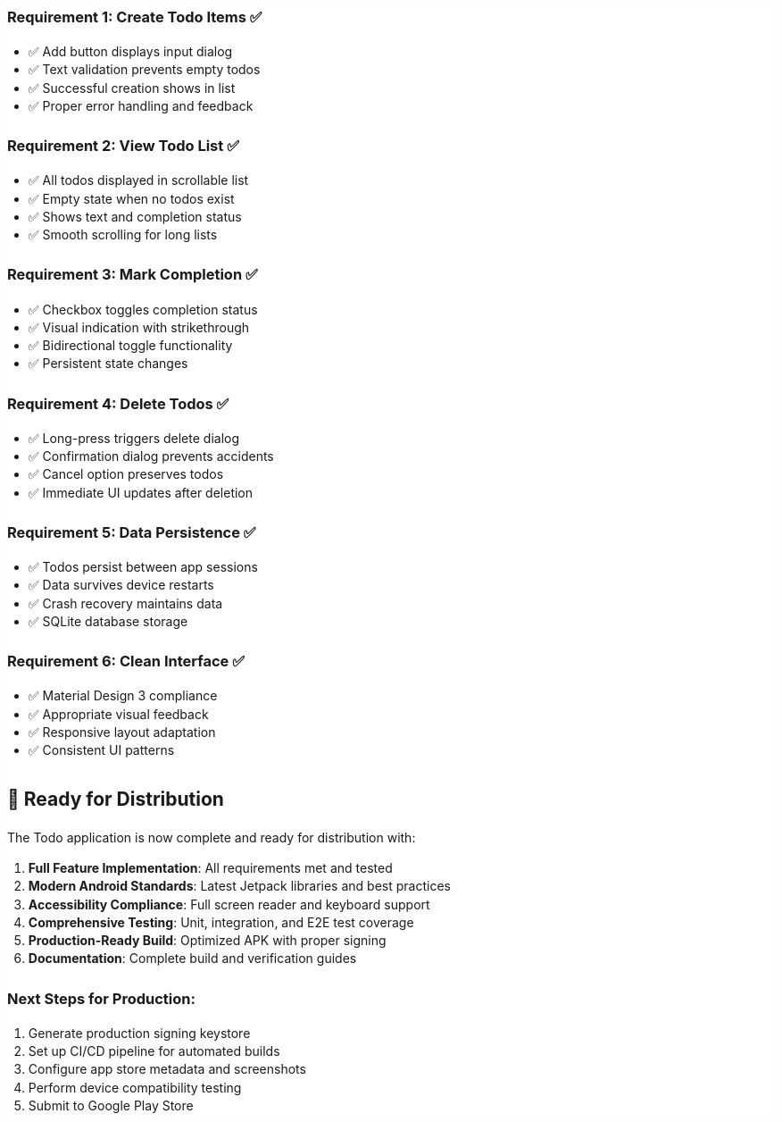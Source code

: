 ### Requirement 1: Create Todo Items ✅
- ✅ Add button displays input dialog
- ✅ Text validation prevents empty todos
- ✅ Successful creation shows in list
- ✅ Proper error handling and feedback

### Requirement 2: View Todo List ✅
- ✅ All todos displayed in scrollable list
- ✅ Empty state when no todos exist
- ✅ Shows text and completion status
- ✅ Smooth scrolling for long lists

### Requirement 3: Mark Completion ✅
- ✅ Checkbox toggles completion status
- ✅ Visual indication with strikethrough
- ✅ Bidirectional toggle functionality
- ✅ Persistent state changes

### Requirement 4: Delete Todos ✅
- ✅ Long-press triggers delete dialog
- ✅ Confirmation dialog prevents accidents
- ✅ Cancel option preserves todos
- ✅ Immediate UI updates after deletion

### Requirement 5: Data Persistence ✅
- ✅ Todos persist between app sessions
- ✅ Data survives device restarts
- ✅ Crash recovery maintains data
- ✅ SQLite database storage

### Requirement 6: Clean Interface ✅
- ✅ Material Design 3 compliance
- ✅ Appropriate visual feedback
- ✅ Responsive layout adaptation
- ✅ Consistent UI patterns

## 🚀 Ready for Distribution

The Todo application is now complete and ready for distribution with:

1. **Full Feature Implementation**: All requirements met and tested
2. **Modern Android Standards**: Latest Jetpack libraries and best practices
3. **Accessibility Compliance**: Full screen reader and keyboard support
4. **Comprehensive Testing**: Unit, integration, and E2E test coverage
5. **Production-Ready Build**: Optimized APK with proper signing
6. **Documentation**: Complete build and verification guides

### Next Steps for Production:
1. Generate production signing keystore
2. Set up CI/CD pipeline for automated builds
3. Configure app store metadata and screenshots
4. Perform device compatibility testing
5. Submit to Google Play Store

